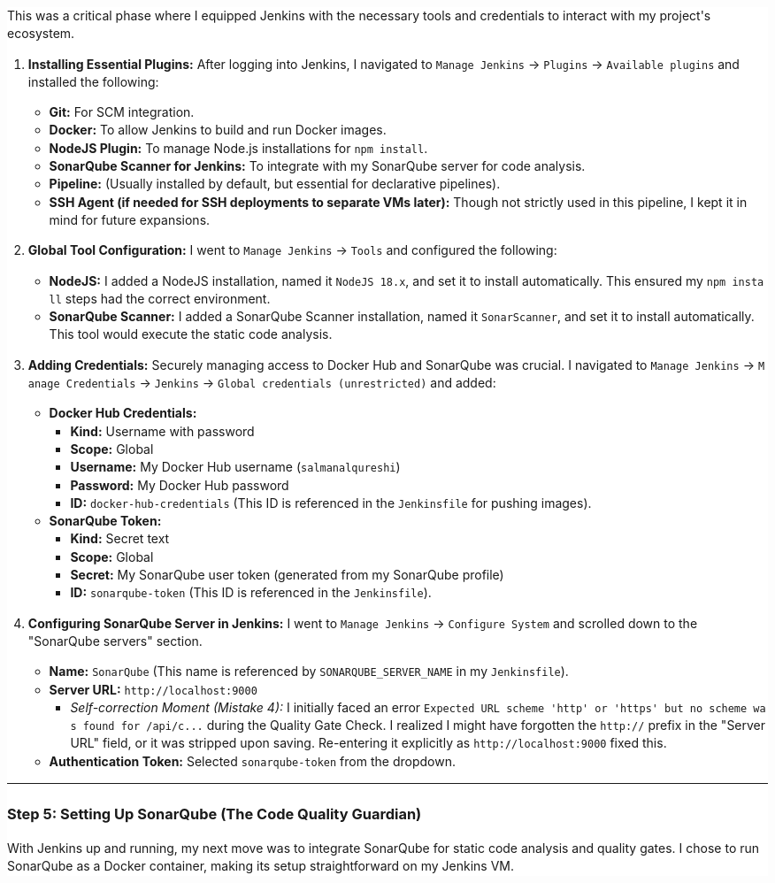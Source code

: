 This was a critical phase where I equipped Jenkins with the necessary tools and credentials to interact with my project's ecosystem.

1.  **Installing Essential Plugins:**
    After logging into Jenkins, I navigated to `Manage Jenkins` -> `Plugins` -> `Available plugins` and installed the following:
    * **Git:** For SCM integration.
    * **Docker:** To allow Jenkins to build and run Docker images.
    * **NodeJS Plugin:** To manage Node.js installations for `npm install`.
    * **SonarQube Scanner for Jenkins:** To integrate with my SonarQube server for code analysis.
    * **Pipeline:** (Usually installed by default, but essential for declarative pipelines).
    * **SSH Agent (if needed for SSH deployments to separate VMs later):** Though not strictly used in this pipeline, I kept it in mind for future expansions.

2.  **Global Tool Configuration:**
    I went to `Manage Jenkins` -> `Tools` and configured the following:
    * **NodeJS:** I added a NodeJS installation, named it `NodeJS 18.x`, and set it to install automatically. This ensured my `npm install` steps had the correct environment.
    * **SonarQube Scanner:** I added a SonarQube Scanner installation, named it `SonarScanner`, and set it to install automatically. This tool would execute the static code analysis.

3.  **Adding Credentials:**
    Securely managing access to Docker Hub and SonarQube was crucial. I navigated to `Manage Jenkins` -> `Manage Credentials` -> `Jenkins` -> `Global credentials (unrestricted)` and added:
    * **Docker Hub Credentials:**
        * **Kind:** Username with password
        * **Scope:** Global
        * **Username:** My Docker Hub username (`salmanalqureshi`)
        * **Password:** My Docker Hub password
        * **ID:** `docker-hub-credentials` (This ID is referenced in the `Jenkinsfile` for pushing images).
    * **SonarQube Token:**
        * **Kind:** Secret text
        * **Scope:** Global
        * **Secret:** My SonarQube user token (generated from my SonarQube profile)
        * **ID:** `sonarqube-token` (This ID is referenced in the `Jenkinsfile`).

4.  **Configuring SonarQube Server in Jenkins:**
    I went to `Manage Jenkins` -> `Configure System` and scrolled down to the "SonarQube servers" section.
    * **Name:** `SonarQube` (This name is referenced by `SONARQUBE_SERVER_NAME` in my `Jenkinsfile`).
    * **Server URL:** `http://localhost:9000`
        * *Self-correction Moment (Mistake 4):* I initially faced an error `Expected URL scheme 'http' or 'https' but no scheme was found for /api/c...` during the Quality Gate Check. I realized I might have forgotten the `http://` prefix in the "Server URL" field, or it was stripped upon saving. Re-entering it explicitly as `http://localhost:9000` fixed this.
    * **Authentication Token:** Selected `sonarqube-token` from the dropdown.

-----

### Step 5: Setting Up SonarQube (The Code Quality Guardian)

With Jenkins up and running, my next move was to integrate SonarQube for static code analysis and quality gates. I chose to run SonarQube as a Docker container, making its setup straightforward on my Jenkins VM.
